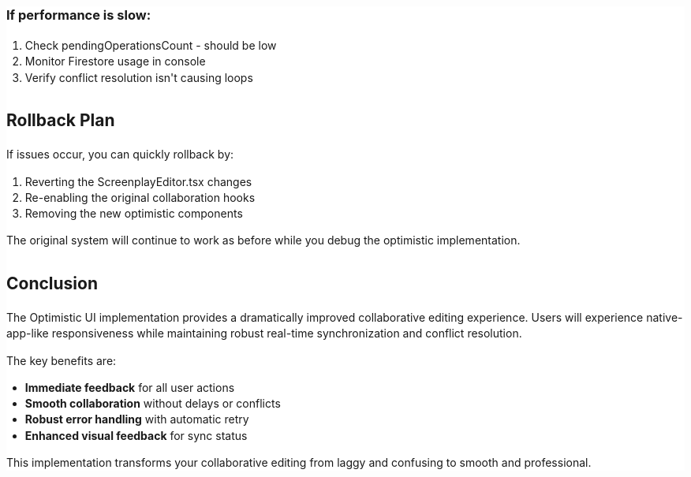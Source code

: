 ### If performance is slow:
1. Check pendingOperationsCount - should be low
2. Monitor Firestore usage in console
3. Verify conflict resolution isn't causing loops

## Rollback Plan

If issues occur, you can quickly rollback by:

1. Reverting the ScreenplayEditor.tsx changes
2. Re-enabling the original collaboration hooks
3. Removing the new optimistic components

The original system will continue to work as before while you debug the optimistic implementation.

## Conclusion

The Optimistic UI implementation provides a dramatically improved collaborative editing experience. Users will experience native-app-like responsiveness while maintaining robust real-time synchronization and conflict resolution.

The key benefits are:
- **Immediate feedback** for all user actions
- **Smooth collaboration** without delays or conflicts
- **Robust error handling** with automatic retry
- **Enhanced visual feedback** for sync status

This implementation transforms your collaborative editing from laggy and confusing to smooth and professional.

